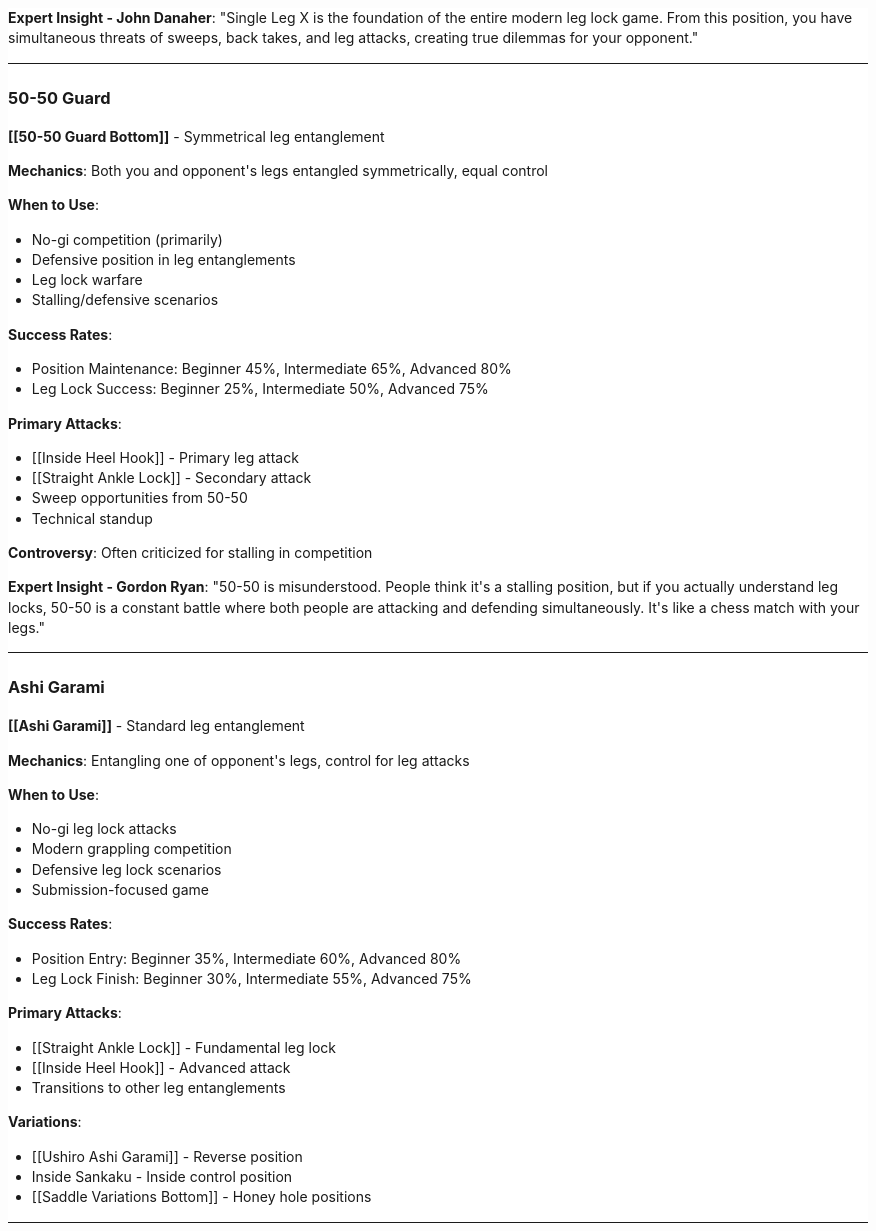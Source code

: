 **Expert Insight - John Danaher**: "Single Leg X is the foundation of the entire modern leg lock game. From this position, you have simultaneous threats of sweeps, back takes, and leg attacks, creating true dilemmas for your opponent."

---

### 50-50 Guard
**[[50-50 Guard Bottom]]** - Symmetrical leg entanglement

**Mechanics**: Both you and opponent's legs entangled symmetrically, equal control

**When to Use**:
- No-gi competition (primarily)
- Defensive position in leg entanglements
- Leg lock warfare
- Stalling/defensive scenarios

**Success Rates**:
- Position Maintenance: Beginner 45%, Intermediate 65%, Advanced 80%
- Leg Lock Success: Beginner 25%, Intermediate 50%, Advanced 75%

**Primary Attacks**:
- [[Inside Heel Hook]] - Primary leg attack
- [[Straight Ankle Lock]] - Secondary attack
- Sweep opportunities from 50-50
- Technical standup

**Controversy**: Often criticized for stalling in competition

**Expert Insight - Gordon Ryan**: "50-50 is misunderstood. People think it's a stalling position, but if you actually understand leg locks, 50-50 is a constant battle where both people are attacking and defending simultaneously. It's like a chess match with your legs."

---

### Ashi Garami
**[[Ashi Garami]]** - Standard leg entanglement

**Mechanics**: Entangling one of opponent's legs, control for leg attacks

**When to Use**:
- No-gi leg lock attacks
- Modern grappling competition
- Defensive leg lock scenarios
- Submission-focused game

**Success Rates**:
- Position Entry: Beginner 35%, Intermediate 60%, Advanced 80%
- Leg Lock Finish: Beginner 30%, Intermediate 55%, Advanced 75%

**Primary Attacks**:
- [[Straight Ankle Lock]] - Fundamental leg lock
- [[Inside Heel Hook]] - Advanced attack
- Transitions to other leg entanglements

**Variations**:
- [[Ushiro Ashi Garami]] - Reverse position
- Inside Sankaku - Inside control position
- [[Saddle Variations Bottom]] - Honey hole positions

---